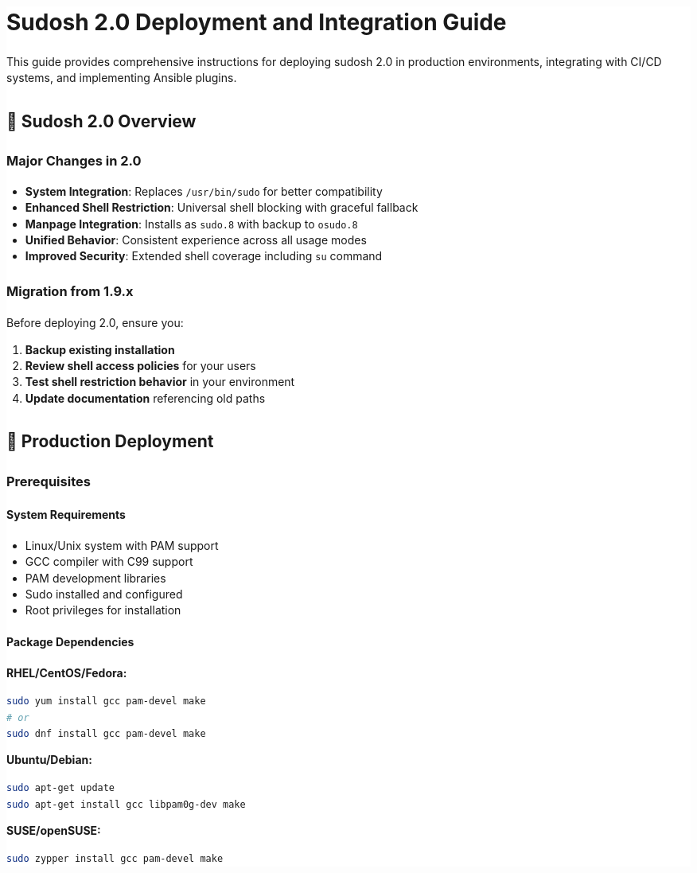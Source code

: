 # Sudosh 2.0 Deployment and Integration Guide

This guide provides comprehensive instructions for deploying sudosh 2.0 in production environments, integrating with CI/CD systems, and implementing Ansible plugins.

## 🚀 **Sudosh 2.0 Overview**

### Major Changes in 2.0
- **System Integration**: Replaces `/usr/bin/sudo` for better compatibility
- **Enhanced Shell Restriction**: Universal shell blocking with graceful fallback
- **Manpage Integration**: Installs as `sudo.8` with backup to `osudo.8`
- **Unified Behavior**: Consistent experience across all usage modes
- **Improved Security**: Extended shell coverage including `su` command

### Migration from 1.9.x
Before deploying 2.0, ensure you:
1. **Backup existing installation**
2. **Review shell access policies** for your users
3. **Test shell restriction behavior** in your environment
4. **Update documentation** referencing old paths

## 🚀 Production Deployment

### Prerequisites

#### System Requirements
- Linux/Unix system with PAM support
- GCC compiler with C99 support
- PAM development libraries
- Sudo installed and configured
- Root privileges for installation

#### Package Dependencies

**RHEL/CentOS/Fedora:**
```bash
sudo yum install gcc pam-devel make
# or
sudo dnf install gcc pam-devel make
```

**Ubuntu/Debian:**
```bash
sudo apt-get update
sudo apt-get install gcc libpam0g-dev make
```

**SUSE/openSUSE:**
```bash
sudo zypper install gcc pam-devel make
```
